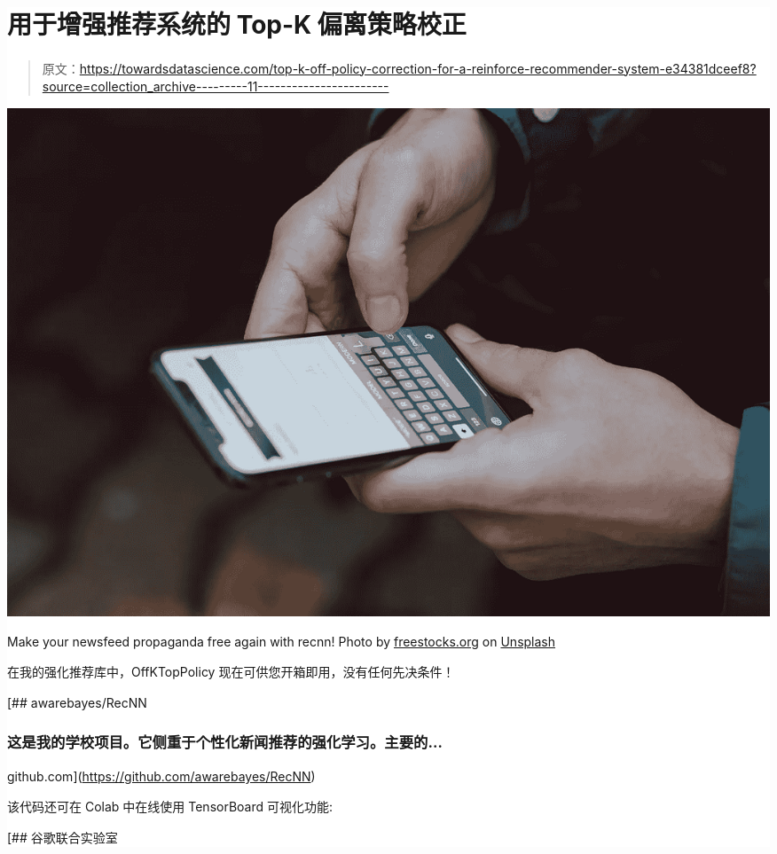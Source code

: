 # 用于增强推荐系统的 Top-K 偏离策略校正

> 原文：<https://towardsdatascience.com/top-k-off-policy-correction-for-a-reinforce-recommender-system-e34381dceef8?source=collection_archive---------11----------------------->

![](img/8b8ff2dfd1ad65d3189e0eafeabdfa4e.png)

Make your newsfeed propaganda free again with recnn! Photo by [freestocks.org](https://unsplash.com/@freestocks?utm_source=unsplash&utm_medium=referral&utm_content=creditCopyText) on [Unsplash](https://unsplash.com/collections/1118917/hand-held-devices-%F0%9F%93%B1?utm_source=unsplash&utm_medium=referral&utm_content=creditCopyText)

在我的强化推荐库中，OffKTopPolicy 现在可供您开箱即用，没有任何先决条件！

[](https://github.com/awarebayes/RecNN) [## awarebayes/RecNN

### 这是我的学校项目。它侧重于个性化新闻推荐的强化学习。主要的…

github.com](https://github.com/awarebayes/RecNN) 

该代码还可在 Colab 中在线使用 TensorBoard 可视化功能:

[](https://colab.research.google.com/drive/1bCAJG_lGQg9dBGp2InvVygworHcqETlC) [## 谷歌联合实验室
